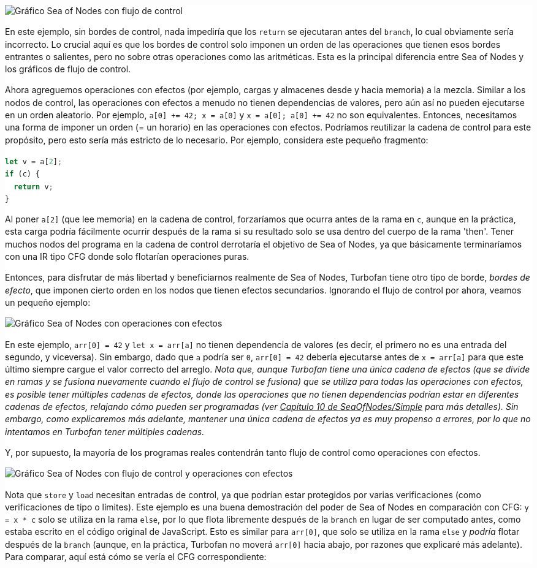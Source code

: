 ![Gráfico Sea of Nodes con flujo de control](/_img/leaving-the-sea-of-nodes/Sea-of-Nodes-control.svg)

En este ejemplo, sin bordes de control, nada impediría que los `return` se ejecutaran antes del `branch`, lo cual obviamente sería incorrecto.
Lo crucial aquí es que los bordes de control solo imponen un orden de las operaciones que tienen esos bordes entrantes o salientes, pero no sobre otras operaciones como las aritméticas. Esta es la principal diferencia entre Sea of Nodes y los gráficos de flujo de control.

Ahora agreguemos operaciones con efectos (por ejemplo, cargas y almacenes desde y hacia memoria) a la mezcla. Similar a los nodos de control, las operaciones con efectos a menudo no tienen dependencias de valores, pero aún así no pueden ejecutarse en un orden aleatorio. Por ejemplo, `a[0] += 42; x = a[0]` y `x = a[0]; a[0] += 42` no son equivalentes. Entonces, necesitamos una forma de imponer un orden (= un horario) en las operaciones con efectos. Podríamos reutilizar la cadena de control para este propósito, pero esto sería más estricto de lo necesario. Por ejemplo, considera este pequeño fragmento:

```javascript
let v = a[2];
if (c) {
  return v;
}
```

Al poner `a[2]` (que lee memoria) en la cadena de control, forzaríamos que ocurra antes de la rama en `c`, aunque en la práctica, esta carga podría fácilmente ocurrir después de la rama si su resultado solo se usa dentro del cuerpo de la rama 'then'. Tener muchos nodos del programa en la cadena de control derrotaría el objetivo de Sea of Nodes, ya que básicamente terminaríamos con una IR tipo CFG donde solo flotarían operaciones puras.

Entonces, para disfrutar de más libertad y beneficiarnos realmente de Sea of Nodes, Turbofan tiene otro tipo de borde, *bordes de efecto*, que imponen cierto orden en los nodos que tienen efectos secundarios. Ignorando el flujo de control por ahora, veamos un pequeño ejemplo:

![Gráfico Sea of Nodes con operaciones con efectos](/_img/leaving-the-sea-of-nodes/Sea-of-Nodes-effects.svg)

En este ejemplo, `arr[0] = 42` y `let x = arr[a]` no tienen dependencia de valores (es decir, el primero no es una entrada del segundo, y viceversa). Sin embargo, dado que `a` podría ser `0`, `arr[0] = 42` debería ejecutarse antes de `x = arr[a]` para que este último siempre cargue el valor correcto del arreglo.
*Nota que, aunque Turbofan tiene una única cadena de efectos (que se divide en ramas y se fusiona nuevamente cuando el flujo de control se fusiona) que se utiliza para todas las operaciones con efectos, es posible tener múltiples cadenas de efectos, donde las operaciones que no tienen dependencias podrían estar en diferentes cadenas de efectos, relajando cómo pueden ser programadas (ver [Capítulo 10 de SeaOfNodes/Simple](https://github.com/SeaOfNodes/Simple/blob/main/chapter10/README.md) para más detalles). Sin embargo, como explicaremos más adelante, mantener una única cadena de efectos ya es muy propenso a errores, por lo que no intentamos en Turbofan tener múltiples cadenas.*

Y, por supuesto, la mayoría de los programas reales contendrán tanto flujo de control como operaciones con efectos.

![Gráfico Sea of Nodes con flujo de control y operaciones con efectos](/_img/leaving-the-sea-of-nodes/Sea-of-Nodes-control-and-effects.svg)

Nota que `store` y `load` necesitan entradas de control, ya que podrían estar protegidos por varias verificaciones (como verificaciones de tipo o límites).
Este ejemplo es una buena demostración del poder de Sea of Nodes en comparación con CFG: `y = x * c` solo se utiliza en la rama `else`, por lo que flota libremente después de la `branch` en lugar de ser computado antes, como estaba escrito en el código original de JavaScript. Esto es similar para `arr[0]`, que solo se utiliza en la rama `else` y *podría* flotar después de la `branch` (aunque, en la práctica, Turbofan no moverá `arr[0]` hacia abajo, por razones que explicaré más adelante).
Para comparar, aquí está cómo se vería el CFG correspondiente:
